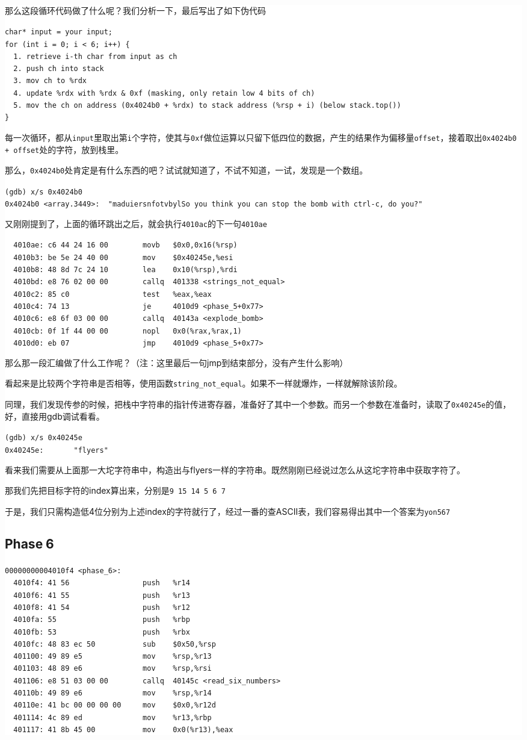 那么这段循环代码做了什么呢？我们分析一下，最后写出了如下伪代码

```
char* input = your input;
for (int i = 0; i < 6; i++) {
  1. retrieve i-th char from input as ch
  2. push ch into stack
  3. mov ch to %rdx
  4. update %rdx with %rdx & 0xf (masking, only retain low 4 bits of ch)
  5. mov the ch on address (0x4024b0 + %rdx) to stack address (%rsp + i) (below stack.top())
}
```

每一次循环，都从`input`里取出第`i`个字符，使其与`0xf`做位运算以只留下低四位的数据，产生的结果作为偏移量`offset`，接着取出`0x4024b0 + offset`处的字符，放到栈里。

那么，`0x4024b0`处肯定是有什么东西的吧？试试就知道了，不试不知道，一试，发现是一个数组。

```
(gdb) x/s 0x4024b0
0x4024b0 <array.3449>:  "maduiersnfotvbylSo you think you can stop the bomb with ctrl-c, do you?"
```

又刚刚提到了，上面的循环跳出之后，就会执行`4010ac`的下一句`4010ae`

```
  4010ae: c6 44 24 16 00        movb   $0x0,0x16(%rsp)
  4010b3: be 5e 24 40 00        mov    $0x40245e,%esi
  4010b8: 48 8d 7c 24 10        lea    0x10(%rsp),%rdi
  4010bd: e8 76 02 00 00        callq  401338 <strings_not_equal>
  4010c2: 85 c0                 test   %eax,%eax
  4010c4: 74 13                 je     4010d9 <phase_5+0x77>
  4010c6: e8 6f 03 00 00        callq  40143a <explode_bomb>
  4010cb: 0f 1f 44 00 00        nopl   0x0(%rax,%rax,1)
  4010d0: eb 07                 jmp    4010d9 <phase_5+0x77>
```

那么那一段汇编做了什么工作呢？（注：这里最后一句jmp到结束部分，没有产生什么影响）

看起来是比较两个字符串是否相等，使用函数`string_not_equal`。如果不一样就爆炸，一样就解除该阶段。

同理，我们发现传参的时候，把栈中字符串的指针传进寄存器，准备好了其中一个参数。而另一个参数在准备时，读取了`0x40245e`的值，好，直接用gdb调试看看。

```
(gdb) x/s 0x40245e
0x40245e:       "flyers"
```

看来我们需要从上面那一大坨字符串中，构造出与flyers一样的字符串。既然刚刚已经说过怎么从这坨字符串中获取字符了。

那我们先把目标字符的index算出来，分别是`9 15 14 5 6 7`

于是，我们只需构造低4位分别为上述index的字符就行了，经过一番的查ASCII表，我们容易得出其中一个答案为`yon567`

## Phase 6

```
00000000004010f4 <phase_6>:
  4010f4: 41 56                 push   %r14
  4010f6: 41 55                 push   %r13
  4010f8: 41 54                 push   %r12
  4010fa: 55                    push   %rbp
  4010fb: 53                    push   %rbx
  4010fc: 48 83 ec 50           sub    $0x50,%rsp
  401100: 49 89 e5              mov    %rsp,%r13
  401103: 48 89 e6              mov    %rsp,%rsi
  401106: e8 51 03 00 00        callq  40145c <read_six_numbers>
  40110b: 49 89 e6              mov    %rsp,%r14
  40110e: 41 bc 00 00 00 00     mov    $0x0,%r12d
  401114: 4c 89 ed              mov    %r13,%rbp
  401117: 41 8b 45 00           mov    0x0(%r13),%eax
```